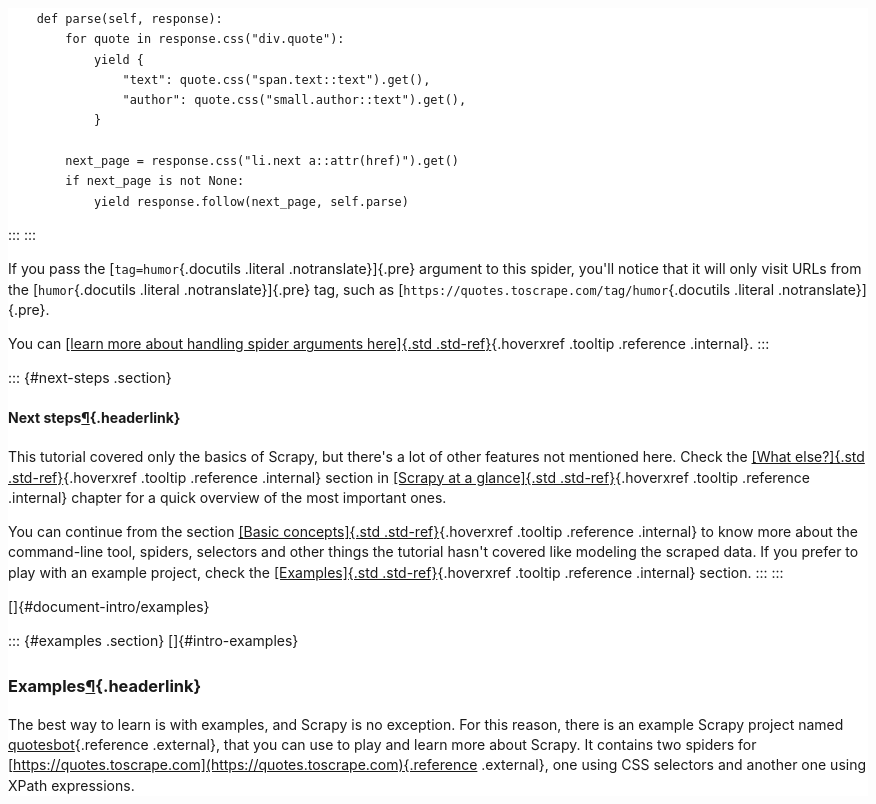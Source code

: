         def parse(self, response):
            for quote in response.css("div.quote"):
                yield {
                    "text": quote.css("span.text::text").get(),
                    "author": quote.css("small.author::text").get(),
                }

            next_page = response.css("li.next a::attr(href)").get()
            if next_page is not None:
                yield response.follow(next_page, self.parse)
:::
:::

If you pass the [`tag=humor`{.docutils .literal .notranslate}]{.pre}
argument to this spider, you'll notice that it will only visit URLs from
the [`humor`{.docutils .literal .notranslate}]{.pre} tag, such as
[`https://quotes.toscrape.com/tag/humor`{.docutils .literal
.notranslate}]{.pre}.

You can [[learn more about handling spider arguments here]{.std
.std-ref}](index.html#spiderargs){.hoverxref .tooltip .reference
.internal}.
:::

::: {#next-steps .section}
#### Next steps[¶](#next-steps "Permalink to this heading"){.headerlink}

This tutorial covered only the basics of Scrapy, but there's a lot of
other features not mentioned here. Check the [[What else?]{.std
.std-ref}](index.html#topics-whatelse){.hoverxref .tooltip .reference
.internal} section in [[Scrapy at a glance]{.std
.std-ref}](index.html#intro-overview){.hoverxref .tooltip .reference
.internal} chapter for a quick overview of the most important ones.

You can continue from the section [[Basic concepts]{.std
.std-ref}](index.html#section-basics){.hoverxref .tooltip .reference
.internal} to know more about the command-line tool, spiders, selectors
and other things the tutorial hasn't covered like modeling the scraped
data. If you prefer to play with an example project, check the
[[Examples]{.std .std-ref}](index.html#intro-examples){.hoverxref
.tooltip .reference .internal} section.
:::
:::

[]{#document-intro/examples}

::: {#examples .section}
[]{#intro-examples}

### Examples[¶](#examples "Permalink to this heading"){.headerlink}

The best way to learn is with examples, and Scrapy is no exception. For
this reason, there is an example Scrapy project named
[quotesbot](https://github.com/scrapy/quotesbot){.reference .external},
that you can use to play and learn more about Scrapy. It contains two
spiders for
[https://quotes.toscrape.com](https://quotes.toscrape.com){.reference
.external}, one using CSS selectors and another one using XPath
expressions.
